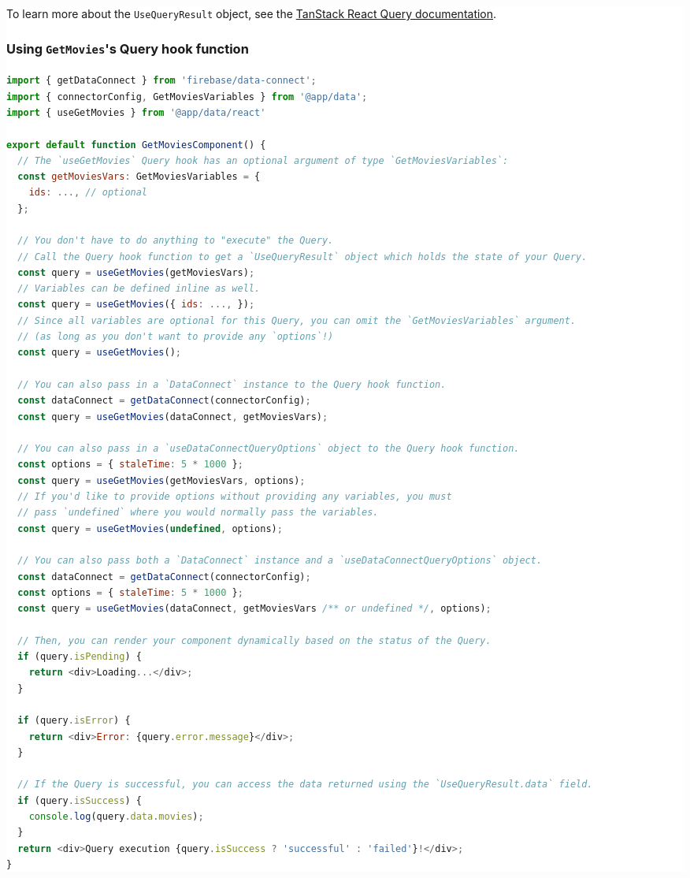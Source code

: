 To learn more about the `UseQueryResult` object, see the [TanStack React Query documentation](https://tanstack.com/query/v5/docs/framework/react/reference/useQuery).

### Using `GetMovies`'s Query hook function

```javascript
import { getDataConnect } from 'firebase/data-connect';
import { connectorConfig, GetMoviesVariables } from '@app/data';
import { useGetMovies } from '@app/data/react'

export default function GetMoviesComponent() {
  // The `useGetMovies` Query hook has an optional argument of type `GetMoviesVariables`:
  const getMoviesVars: GetMoviesVariables = {
    ids: ..., // optional
  };

  // You don't have to do anything to "execute" the Query.
  // Call the Query hook function to get a `UseQueryResult` object which holds the state of your Query.
  const query = useGetMovies(getMoviesVars);
  // Variables can be defined inline as well.
  const query = useGetMovies({ ids: ..., });
  // Since all variables are optional for this Query, you can omit the `GetMoviesVariables` argument.
  // (as long as you don't want to provide any `options`!)
  const query = useGetMovies();

  // You can also pass in a `DataConnect` instance to the Query hook function.
  const dataConnect = getDataConnect(connectorConfig);
  const query = useGetMovies(dataConnect, getMoviesVars);

  // You can also pass in a `useDataConnectQueryOptions` object to the Query hook function.
  const options = { staleTime: 5 * 1000 };
  const query = useGetMovies(getMoviesVars, options);
  // If you'd like to provide options without providing any variables, you must
  // pass `undefined` where you would normally pass the variables.
  const query = useGetMovies(undefined, options);

  // You can also pass both a `DataConnect` instance and a `useDataConnectQueryOptions` object.
  const dataConnect = getDataConnect(connectorConfig);
  const options = { staleTime: 5 * 1000 };
  const query = useGetMovies(dataConnect, getMoviesVars /** or undefined */, options);

  // Then, you can render your component dynamically based on the status of the Query.
  if (query.isPending) {
    return <div>Loading...</div>;
  }

  if (query.isError) {
    return <div>Error: {query.error.message}</div>;
  }

  // If the Query is successful, you can access the data returned using the `UseQueryResult.data` field.
  if (query.isSuccess) {
    console.log(query.data.movies);
  }
  return <div>Query execution {query.isSuccess ? 'successful' : 'failed'}!</div>;
}
```
